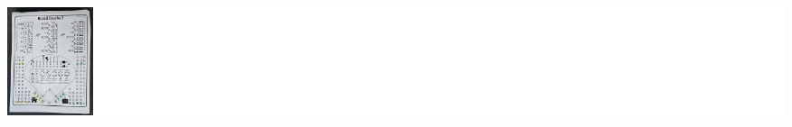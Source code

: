 <a href="../shared/paper-front.jpg"><img alt="" src="../shared/paper-front.jpg" style="height:120px"/></a>